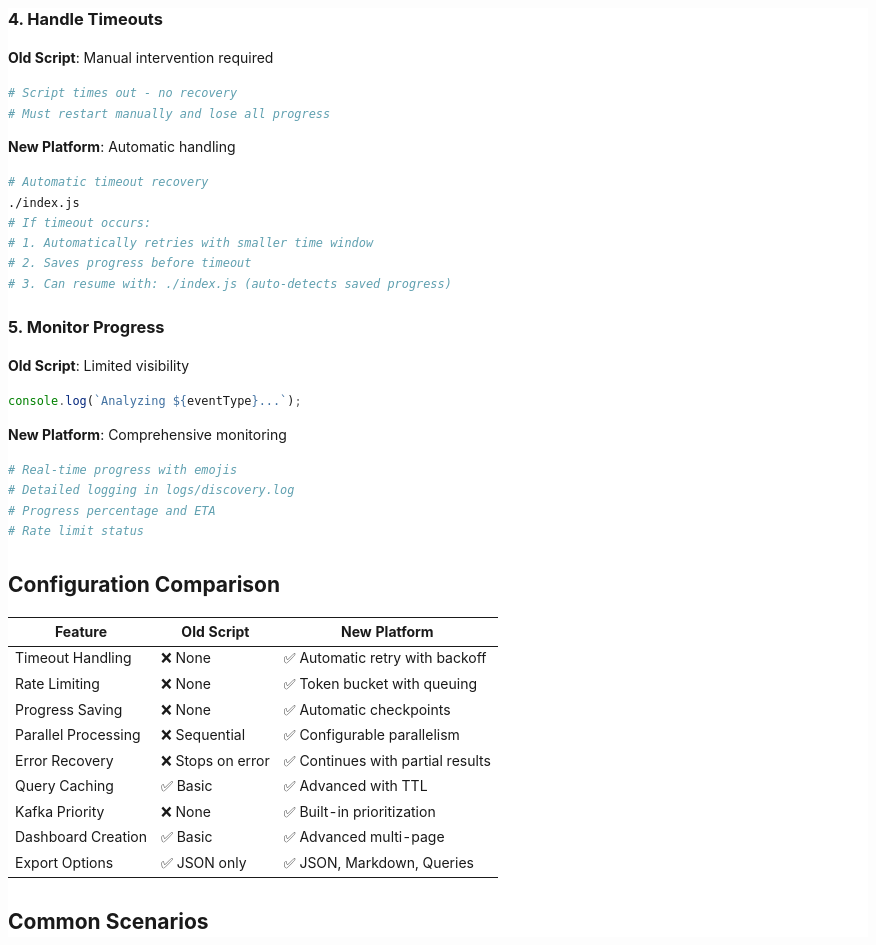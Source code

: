 ### 4. Handle Timeouts

**Old Script**: Manual intervention required
```bash
# Script times out - no recovery
# Must restart manually and lose all progress
```

**New Platform**: Automatic handling
```bash
# Automatic timeout recovery
./index.js
# If timeout occurs:
# 1. Automatically retries with smaller time window
# 2. Saves progress before timeout
# 3. Can resume with: ./index.js (auto-detects saved progress)
```

### 5. Monitor Progress

**Old Script**: Limited visibility
```javascript
console.log(`Analyzing ${eventType}...`);
```

**New Platform**: Comprehensive monitoring
```bash
# Real-time progress with emojis
# Detailed logging in logs/discovery.log
# Progress percentage and ETA
# Rate limit status
```

## Configuration Comparison

| Feature | Old Script | New Platform |
|---------|-----------|--------------|
| Timeout Handling | ❌ None | ✅ Automatic retry with backoff |
| Rate Limiting | ❌ None | ✅ Token bucket with queuing |
| Progress Saving | ❌ None | ✅ Automatic checkpoints |
| Parallel Processing | ❌ Sequential | ✅ Configurable parallelism |
| Error Recovery | ❌ Stops on error | ✅ Continues with partial results |
| Query Caching | ✅ Basic | ✅ Advanced with TTL |
| Kafka Priority | ❌ None | ✅ Built-in prioritization |
| Dashboard Creation | ✅ Basic | ✅ Advanced multi-page |
| Export Options | ✅ JSON only | ✅ JSON, Markdown, Queries |

## Common Scenarios
